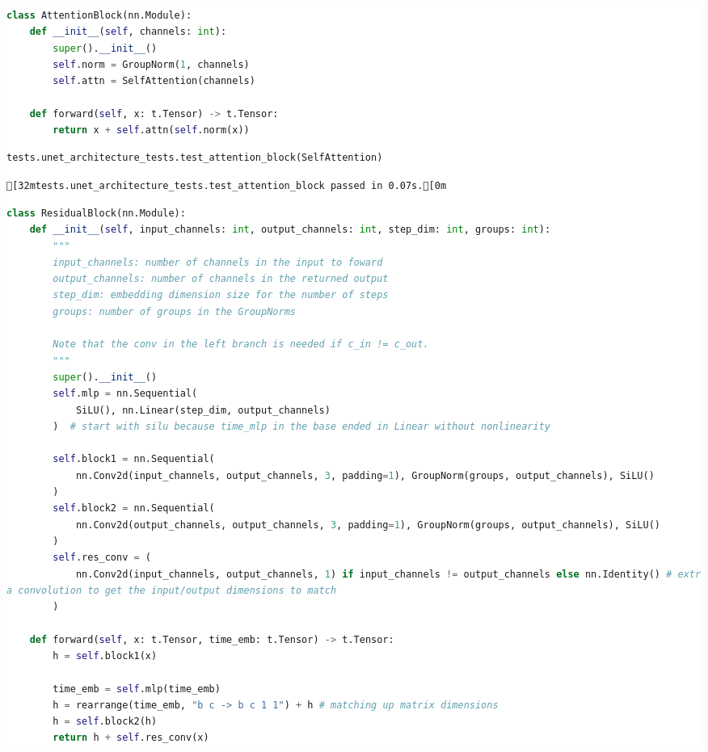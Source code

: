 
```python
class AttentionBlock(nn.Module):
    def __init__(self, channels: int):
        super().__init__()
        self.norm = GroupNorm(1, channels)
        self.attn = SelfAttention(channels)

    def forward(self, x: t.Tensor) -> t.Tensor:
        return x + self.attn(self.norm(x))
```


```python
tests.unet_architecture_tests.test_attention_block(SelfAttention)
```

    [32mtests.unet_architecture_tests.test_attention_block passed in 0.07s.[0m



```python
class ResidualBlock(nn.Module):
    def __init__(self, input_channels: int, output_channels: int, step_dim: int, groups: int):
        """
        input_channels: number of channels in the input to foward
        output_channels: number of channels in the returned output
        step_dim: embedding dimension size for the number of steps
        groups: number of groups in the GroupNorms

        Note that the conv in the left branch is needed if c_in != c_out.
        """
        super().__init__()
        self.mlp = nn.Sequential(
            SiLU(), nn.Linear(step_dim, output_channels)
        )  # start with silu because time_mlp in the base ended in Linear without nonlinearity

        self.block1 = nn.Sequential(
            nn.Conv2d(input_channels, output_channels, 3, padding=1), GroupNorm(groups, output_channels), SiLU()
        )
        self.block2 = nn.Sequential(
            nn.Conv2d(output_channels, output_channels, 3, padding=1), GroupNorm(groups, output_channels), SiLU()
        )
        self.res_conv = (
            nn.Conv2d(input_channels, output_channels, 1) if input_channels != output_channels else nn.Identity() # extra convolution to get the input/output dimensions to match
        )

    def forward(self, x: t.Tensor, time_emb: t.Tensor) -> t.Tensor:
        h = self.block1(x)

        time_emb = self.mlp(time_emb)
        h = rearrange(time_emb, "b c -> b c 1 1") + h # matching up matrix dimensions
        h = self.block2(h)
        return h + self.res_conv(x)
```
